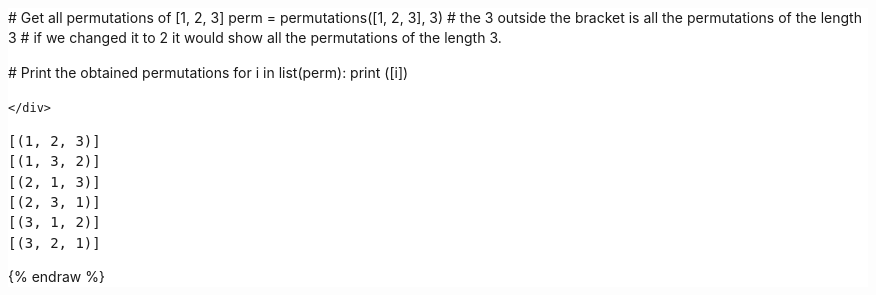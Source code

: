 <span class="c1"># Get all permutations of [1, 2, 3] </span>
<span class="n">perm</span> <span class="o">=</span> <span class="n">permutations</span><span class="p">([</span><span class="mi">1</span><span class="p">,</span> <span class="mi">2</span><span class="p">,</span> <span class="mi">3</span><span class="p">],</span> <span class="mi">3</span><span class="p">)</span> <span class="c1"># the 3 outside the bracket is all the permutations of the length 3</span>
<span class="c1"># if we changed it to 2 it would show all the permutations of the length 3. </span>
  
<span class="c1"># Print the obtained permutations </span>
<span class="k">for</span> <span class="n">i</span> <span class="ow">in</span> <span class="nb">list</span><span class="p">(</span><span class="n">perm</span><span class="p">):</span> 
    <span class="nb">print</span> <span class="p">([</span><span class="n">i</span><span class="p">])</span> 
</pre></div>

    </div>
</div>
</div>

<div class="output_wrapper">
<div class="output">

<div class="output_area">

<div class="output_subarea output_stream output_stdout output_text">
<pre>[(1, 2, 3)]
[(1, 3, 2)]
[(2, 1, 3)]
[(2, 3, 1)]
[(3, 1, 2)]
[(3, 2, 1)]
</pre>
</div>
</div>

</div>
</div>

</div>
    {% endraw %}

</div>
 

